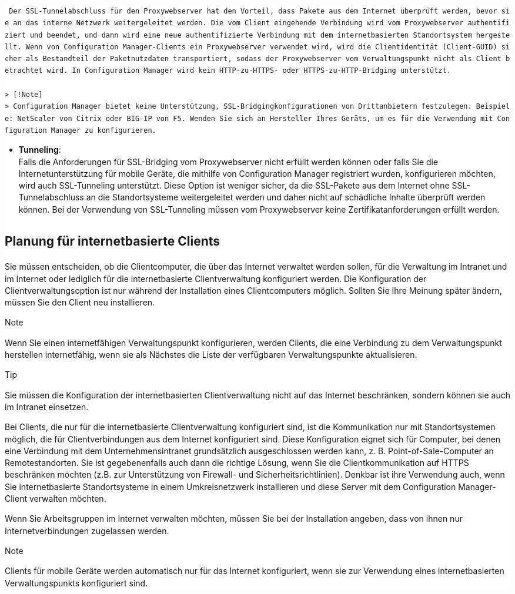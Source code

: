      Der SSL-Tunnelabschluss für den Proxywebserver hat den Vorteil, dass Pakete aus dem Internet überprüft werden, bevor sie an das interne Netzwerk weitergeleitet werden. Die vom Client eingehende Verbindung wird vom Proxywebserver authentifiziert und beendet, und dann wird eine neue authentifizierte Verbindung mit dem internetbasierten Standortsystem hergestellt. Wenn von Configuration Manager-Clients ein Proxywebserver verwendet wird, wird die Clientidentität (Client-GUID) sicher als Bestandteil der Paketnutzdaten transportiert, sodass der Proxywebserver vom Verwaltungspunkt nicht als Client betrachtet wird. In Configuration Manager wird kein HTTP-zu-HTTPS- oder HTTPS-zu-HTTP-Bridging unterstützt.  
     
    > [!Note]  
    > Configuration Manager bietet keine Unterstützung, SSL-Bridgingkonfigurationen von Drittanbietern festzulegen. Beispiele: NetScaler von Citrix oder BIG-IP von F5. Wenden Sie sich an Hersteller Ihres Geräts, um es für die Verwendung mit Configuration Manager zu konfigurieren.  

-   **Tunneling**:   
    Falls die Anforderungen für SSL-Bridging vom Proxywebserver nicht erfüllt werden können oder falls Sie die Internetunterstützung für mobile Geräte, die mithilfe von Configuration Manager registriert wurden, konfigurieren möchten, wird auch SSL-Tunneling unterstützt. Diese Option ist weniger sicher, da die SSL-Pakete aus dem Internet ohne SSL-Tunnelabschluss an die Standortsysteme weitergeleitet werden und daher nicht auf schädliche Inhalte überprüft werden können. Bei der Verwendung von SSL-Tunneling müssen vom Proxywebserver keine Zertifikatanforderungen erfüllt werden.  

##  <a name="planning-for-internet-based-clients"></a>Planung für internetbasierte Clients  
 Sie müssen entscheiden, ob die Clientcomputer, die über das Internet verwaltet werden sollen, für die Verwaltung im Intranet und im Internet oder lediglich für die internetbasierte Clientverwaltung konfiguriert werden. Die Konfiguration der Clientverwaltungsoption ist nur während der Installation eines Clientcomputers möglich. Sollten Sie Ihre Meinung später ändern, müssen Sie den Client neu installieren.  

> [!NOTE]  
>  Wenn Sie einen internetfähigen Verwaltungspunkt konfigurieren, werden Clients, die eine Verbindung zu dem Verwaltungspunkt herstellen internetfähig, wenn sie als Nächstes die Liste der verfügbaren Verwaltungspunkte aktualisieren.  

> [!TIP]  
>  Sie müssen die Konfiguration der internetbasierten Clientverwaltung nicht auf das Internet beschränken, sondern können sie auch im Intranet einsetzen.  

 Bei Clients, die nur für die internetbasierte Clientverwaltung konfiguriert sind, ist die Kommunikation nur mit Standortsystemen möglich, die für Clientverbindungen aus dem Internet konfiguriert sind. Diese Konfiguration eignet sich für Computer, bei denen eine Verbindung mit dem Unternehmensintranet grundsätzlich ausgeschlossen werden kann, z. B. Point-of-Sale-Computer an Remotestandorten. Sie ist gegebenenfalls auch dann die richtige Lösung, wenn Sie die Clientkommunikation auf HTTPS beschränken möchten (z.B. zur Unterstützung von Firewall- und Sicherheitsrichtlinien). Denkbar ist ihre Verwendung auch, wenn Sie internetbasierte Standortsysteme in einem Umkreisnetzwerk installieren und diese Server mit dem Configuration Manager-Client verwalten möchten.  

 Wenn Sie Arbeitsgruppen im Internet verwalten möchten, müssen Sie bei der Installation angeben, dass von ihnen nur Internetverbindungen zugelassen werden.  

> [!NOTE]  
>  Clients für mobile Geräte werden automatisch nur für das Internet konfiguriert, wenn sie zur Verwendung eines internetbasierten Verwaltungspunkts konfiguriert sind.  
